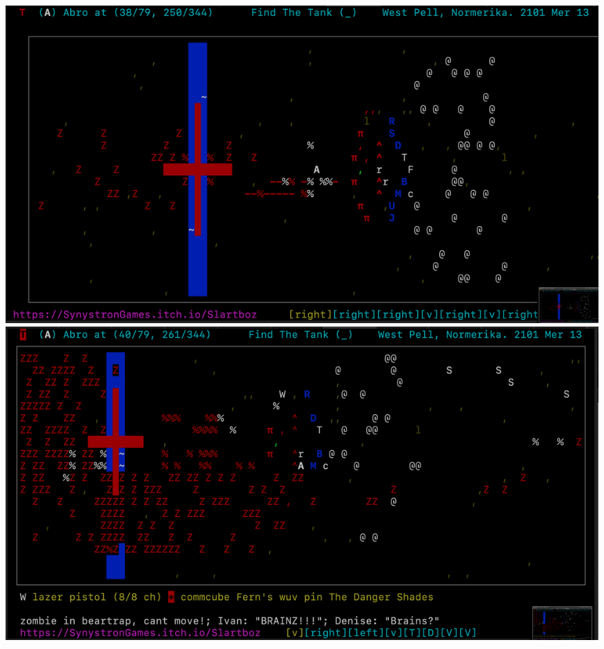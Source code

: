 ![](./screenshots/sb-github-s008-bridgeblows.png)
![](./screenshots/sb-github-s009-bridgeblows2.png)
